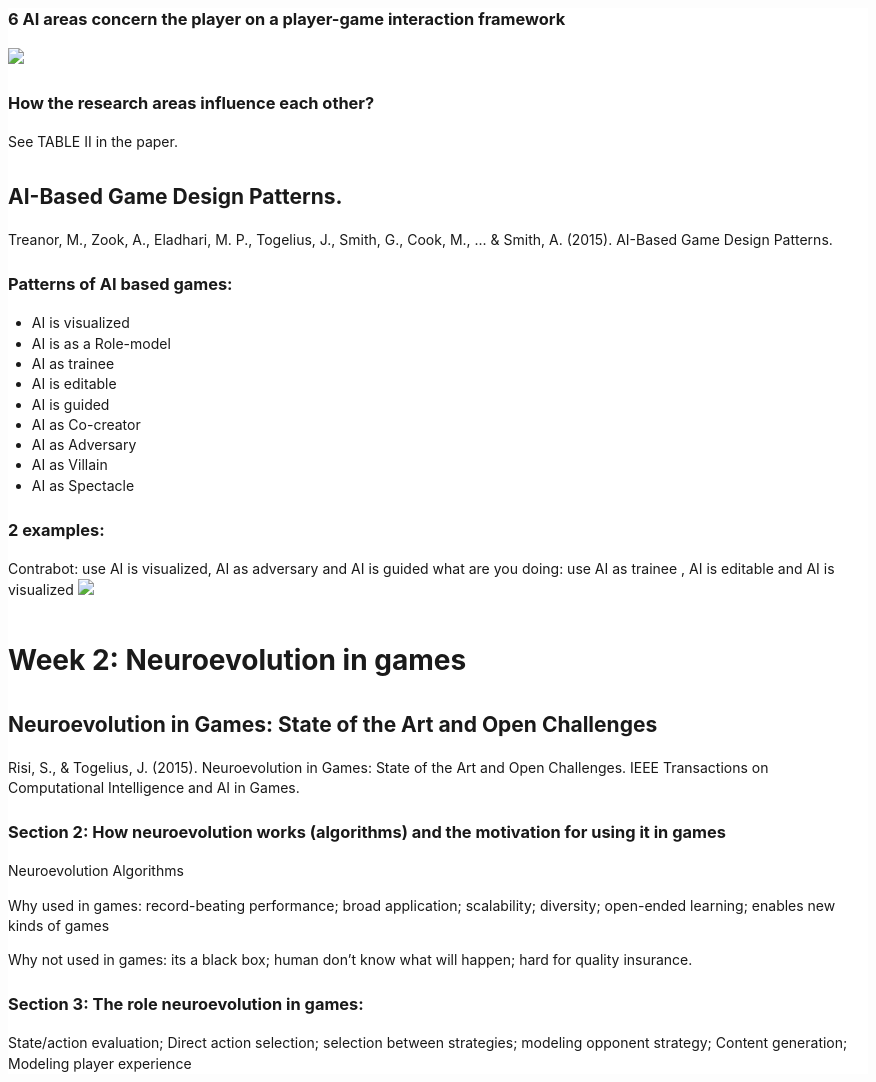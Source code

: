 ### 6 AI areas concern the player on a player-game interaction framework
![](/images/AI-for-Games-Notes-Yannakakis2014panorama.png)

### How the research areas influence each other?
See TABLE II in the paper.

## AI-Based Game Design Patterns.
Treanor, M., Zook, A., Eladhari, M. P., Togelius, J., Smith, G., Cook, M., ... & Smith, A. (2015). AI-Based Game Design Patterns.

### Patterns of AI based games:
- AI is visualized
- AI is as a Role-model
- AI as trainee
- AI is editable
- AI is guided
- AI as Co-creator
- AI as Adversary
- AI as Villain
- AI as Spectacle

### 2 examples:
Contrabot: use AI is visualized, AI as adversary and AI is guided
what are you doing: use AI as trainee , AI is editable and AI is visualized
![](/images/AI-for-Games-Notes-Treanor2015AIBased.png)

# Week 2: Neuroevolution in games
## Neuroevolution in Games: State of the Art and Open Challenges
Risi, S., & Togelius, J. (2015). Neuroevolution in Games: State of the Art and Open Challenges. IEEE Transactions on Computational Intelligence and AI in Games.

### Section 2: How neuroevolution works (algorithms) and the motivation for using it in games
Neuroevolution Algorithms

Why used in games: record-beating performance; broad application; scalability; diversity; open-ended learning; enables new kinds of games

Why not used in games: its a black box; human don’t know what will happen; hard for quality insurance.

### Section 3: The role neuroevolution in games:
State/action evaluation; Direct action selection; selection between strategies; modeling opponent strategy; Content generation; Modeling player experience

